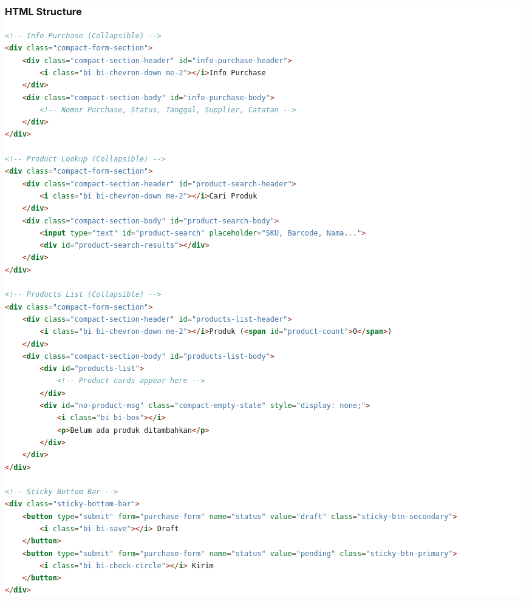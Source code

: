 ### HTML Structure

```html
<!-- Info Purchase (Collapsible) -->
<div class="compact-form-section">
    <div class="compact-section-header" id="info-purchase-header">
        <i class="bi bi-chevron-down me-2"></i>Info Purchase
    </div>
    <div class="compact-section-body" id="info-purchase-body">
        <!-- Nomor Purchase, Status, Tanggal, Supplier, Catatan -->
    </div>
</div>

<!-- Product Lookup (Collapsible) -->
<div class="compact-form-section">
    <div class="compact-section-header" id="product-search-header">
        <i class="bi bi-chevron-down me-2"></i>Cari Produk
    </div>
    <div class="compact-section-body" id="product-search-body">
        <input type="text" id="product-search" placeholder="SKU, Barcode, Nama...">
        <div id="product-search-results"></div>
    </div>
</div>

<!-- Products List (Collapsible) -->
<div class="compact-form-section">
    <div class="compact-section-header" id="products-list-header">
        <i class="bi bi-chevron-down me-2"></i>Produk (<span id="product-count">0</span>)
    </div>
    <div class="compact-section-body" id="products-list-body">
        <div id="products-list">
            <!-- Product cards appear here -->
        </div>
        <div id="no-product-msg" class="compact-empty-state" style="display: none;">
            <i class="bi bi-box"></i>
            <p>Belum ada produk ditambahkan</p>
        </div>
    </div>
</div>

<!-- Sticky Bottom Bar -->
<div class="sticky-bottom-bar">
    <button type="submit" form="purchase-form" name="status" value="draft" class="sticky-btn-secondary">
        <i class="bi bi-save"></i> Draft
    </button>
    <button type="submit" form="purchase-form" name="status" value="pending" class="sticky-btn-primary">
        <i class="bi bi-check-circle"></i> Kirim
    </button>
</div>
```
